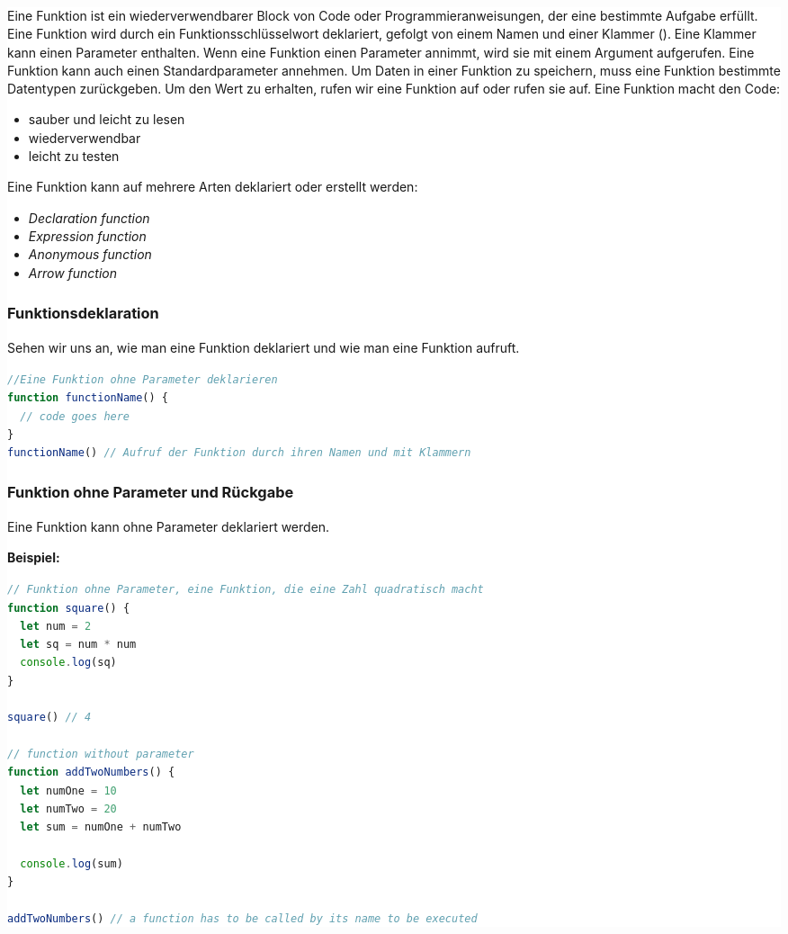 Eine Funktion ist ein wiederverwendbarer Block von Code oder Programmieranweisungen, der eine bestimmte Aufgabe erfüllt.
Eine Funktion wird durch ein Funktionsschlüsselwort deklariert, gefolgt von einem Namen und einer Klammer (). Eine Klammer kann einen Parameter enthalten. Wenn eine Funktion einen Parameter annimmt, wird sie mit einem Argument aufgerufen. Eine Funktion kann auch einen Standardparameter annehmen. Um Daten in einer Funktion zu speichern, muss eine Funktion bestimmte Datentypen zurückgeben. Um den Wert zu erhalten, rufen wir eine Funktion auf oder rufen sie auf.
Eine Funktion macht den Code:

- sauber und leicht zu lesen
- wiederverwendbar
- leicht zu testen

Eine Funktion kann auf mehrere Arten deklariert oder erstellt werden:

- _Declaration function_
- _Expression function_
- _Anonymous function_
- _Arrow function_

### Funktionsdeklaration

Sehen wir uns an, wie man eine Funktion deklariert und wie man eine Funktion aufruft.

```js
//Eine Funktion ohne Parameter deklarieren
function functionName() {
  // code goes here
}
functionName() // Aufruf der Funktion durch ihren Namen und mit Klammern
```

### Funktion ohne Parameter und Rückgabe

Eine Funktion kann ohne Parameter deklariert werden.

**Beispiel:**

```js
// Funktion ohne Parameter, eine Funktion, die eine Zahl quadratisch macht
function square() {
  let num = 2
  let sq = num * num
  console.log(sq)
}

square() // 4

// function without parameter
function addTwoNumbers() {
  let numOne = 10
  let numTwo = 20
  let sum = numOne + numTwo

  console.log(sum)
}

addTwoNumbers() // a function has to be called by its name to be executed 
```
